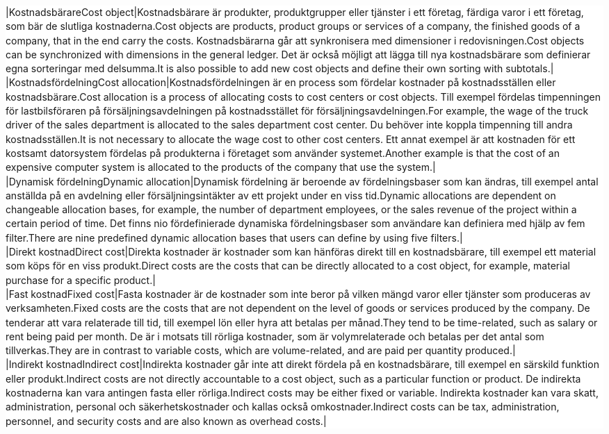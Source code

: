 |<span data-ttu-id="6e49c-140">Kostnadsbärare</span><span class="sxs-lookup"><span data-stu-id="6e49c-140">Cost object</span></span>|<span data-ttu-id="6e49c-141">Kostnadsbärare är produkter, produktgrupper eller tjänster i ett företag, färdiga varor i ett företag, som bär de slutliga kostnaderna.</span><span class="sxs-lookup"><span data-stu-id="6e49c-141">Cost objects are products, product groups or services of a company, the finished goods of a company, that in the end carry the costs.</span></span> <span data-ttu-id="6e49c-142">Kostnadsbärarna går att synkronisera med dimensioner i redovisningen.</span><span class="sxs-lookup"><span data-stu-id="6e49c-142">Cost objects can be synchronized with dimensions in the general ledger.</span></span> <span data-ttu-id="6e49c-143">Det är också möjligt att lägga till nya kostnadsbärare som definierar egna sorteringar med delsumma.</span><span class="sxs-lookup"><span data-stu-id="6e49c-143">It is also possible to add new cost objects and define their own sorting with subtotals.</span></span>|  
|<span data-ttu-id="6e49c-144">Kostnadsfördelning</span><span class="sxs-lookup"><span data-stu-id="6e49c-144">Cost allocation</span></span>|<span data-ttu-id="6e49c-145">Kostnadsfördelningen är en process som fördelar kostnader på kostnadsställen eller kostnadsbärare.</span><span class="sxs-lookup"><span data-stu-id="6e49c-145">Cost allocation is a process of allocating costs to cost centers or cost objects.</span></span> <span data-ttu-id="6e49c-146">Till exempel fördelas timpenningen för lastbilsföraren på försäljningsavdelningen på kostnadsstället för försäljningsavdelningen.</span><span class="sxs-lookup"><span data-stu-id="6e49c-146">For example, the wage of the truck driver of the sales department is allocated to the sales department cost center.</span></span> <span data-ttu-id="6e49c-147">Du behöver inte koppla timpenning till andra kostnadsställen.</span><span class="sxs-lookup"><span data-stu-id="6e49c-147">It is not necessary to allocate the wage cost to other cost centers.</span></span> <span data-ttu-id="6e49c-148">Ett annat exempel är att kostnaden för ett kostsamt datorsystem fördelas på produkterna i företaget som använder systemet.</span><span class="sxs-lookup"><span data-stu-id="6e49c-148">Another example is that the cost of an expensive computer system is allocated to the products of the company that use the system.</span></span>|  
|<span data-ttu-id="6e49c-149">Dynamisk fördelning</span><span class="sxs-lookup"><span data-stu-id="6e49c-149">Dynamic allocation</span></span>|<span data-ttu-id="6e49c-150">Dynamisk fördelning är beroende av fördelningsbaser som kan ändras, till exempel antal anställda på en avdelning eller försäljningsintäkter av ett projekt under en viss tid.</span><span class="sxs-lookup"><span data-stu-id="6e49c-150">Dynamic allocations are dependent on changeable allocation bases, for example, the number of department employees, or the sales revenue of the project within a certain period of time.</span></span> <span data-ttu-id="6e49c-151">Det finns nio fördefinierade dynamiska fördelningsbaser som användare kan definiera med hjälp av fem filter.</span><span class="sxs-lookup"><span data-stu-id="6e49c-151">There are nine predefined dynamic allocation bases that users can define by using five filters.</span></span>|  
|<span data-ttu-id="6e49c-152">Direkt kostnad</span><span class="sxs-lookup"><span data-stu-id="6e49c-152">Direct cost</span></span>|<span data-ttu-id="6e49c-153">Direkta kostnader är kostnader som kan hänföras direkt till en kostnadsbärare, till exempel ett material som köps för en viss produkt.</span><span class="sxs-lookup"><span data-stu-id="6e49c-153">Direct costs are the costs that can be directly allocated to a cost object, for example, material purchase for a specific product.</span></span>|  
|<span data-ttu-id="6e49c-154">Fast kostnad</span><span class="sxs-lookup"><span data-stu-id="6e49c-154">Fixed cost</span></span>|<span data-ttu-id="6e49c-155">Fasta kostnader är de kostnader som inte beror på vilken mängd varor eller tjänster som produceras av verksamheten.</span><span class="sxs-lookup"><span data-stu-id="6e49c-155">Fixed costs are the costs that are not dependent on the level of goods or services produced by the company.</span></span> <span data-ttu-id="6e49c-156">De tenderar att vara relaterade till tid, till exempel lön eller hyra att betalas per månad.</span><span class="sxs-lookup"><span data-stu-id="6e49c-156">They tend to be time-related, such as salary or rent being paid per month.</span></span> <span data-ttu-id="6e49c-157">De är i motsats till rörliga kostnader, som är volymrelaterade och betalas per det antal som tillverkas.</span><span class="sxs-lookup"><span data-stu-id="6e49c-157">They are in contrast to variable costs, which are volume-related, and are paid per quantity produced.</span></span>|  
|<span data-ttu-id="6e49c-158">Indirekt kostnad</span><span class="sxs-lookup"><span data-stu-id="6e49c-158">Indirect cost</span></span>|<span data-ttu-id="6e49c-159">Indirekta kostnader går inte att direkt fördela på en kostnadsbärare, till exempel en särskild funktion eller produkt.</span><span class="sxs-lookup"><span data-stu-id="6e49c-159">Indirect costs are not directly accountable to a cost object, such as a particular function or product.</span></span> <span data-ttu-id="6e49c-160">De indirekta kostnaderna kan vara antingen fasta eller rörliga.</span><span class="sxs-lookup"><span data-stu-id="6e49c-160">Indirect costs may be either fixed or variable.</span></span> <span data-ttu-id="6e49c-161">Indirekta kostnader kan vara skatt, administration, personal och säkerhetskostnader och kallas också omkostnader.</span><span class="sxs-lookup"><span data-stu-id="6e49c-161">Indirect costs can be tax, administration, personnel, and security costs and are also known as overhead costs.</span></span>|  